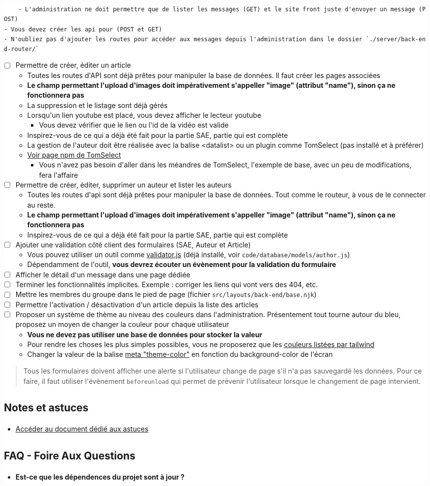         - L'administration ne doit permettre que de lister les messages (GET) et le site front juste d'envoyer un message (POST)
    - Vous devez créer les api pour (POST et GET)
    - N'oubliez pas d'ajouter les routes pour accéder aux messages depuis l'administration dans le dossier `./server/back-end-router/`
- [ ] Permettre de créer, éditer un article
    - Toutes les routes d'API sont déjà prêtes pour manipuler la base de données. Il faut créer les pages associées
    - **Le champ permettant l'upload d'images doit impérativement s'appeller "image" (attribut "name"), sinon ça ne fonctionnera pas**
    - La suppression et le listage sont déjà gérés
    - Lorsqu'un lien youtube est placé, vous devez afficher le lecteur youtube
      - Vous devez vérifier que le lien ou l'id de la vidéo est valide
    - Inspirez-vous de ce qui a déjà été fait pour la partie SAE, partie qui est complète
    - La gestion de l'auteur doit être réalisée avec la balise &lt;datalist> ou un plugin comme TomSelect (pas installé et à préférer)
    - [Voir page npm de TomSelect](https://www.npmjs.com/package/tom-select)
      - Vous n'avez pas besoin d'aller dans les méandres de TomSelect, l'exemple de base, avec un peu de modifications, fera l'affaire
- [ ] Permettre de créer, éditer, supprimer un auteur et lister les auteurs
    - Toutes les routes d'api sont déjà prêtes pour manipuler la base de données. Tout comme le routeur, à vous de le connecter au reste.
    - **Le champ permettant l'upload d'images doit impérativement s'appeller "image" (attribut "name"), sinon ça ne fonctionnera pas**
    - Inspirez-vous de ce qui a déjà été fait pour la partie SAE, partie qui est complète
- [ ] Ajouter une validation côté client des formulaires (SAE, Auteur et Article)
    - Vous pouvez utiliser un outil comme [validator.js](https://github.com/validatorjs/validator.js) (déjà installé, voir `code/database/models/author.js`)
    - Dépendamment de l'outil, **vous devrez écouter un évènement pour la validation du formulaire**
- [ ] Afficher le détail d'un message dans une page dédiée
- [ ] Terminer les fonctionnalités implicites. Exemple : corriger les liens qui vont vers des 404, etc.
- [ ] Mettre les membres du groupe dans le pied de page (fichier `src/layouts/back-end/base.njk`)
- [ ] Permettre l'activation / désactivation d'un article depuis la liste des articles
- [ ] Proposer un système de thème au niveau des couleurs dans l'administration. Présentement tout tourne autour du bleu, proposez un moyen de changer la couleur pour chaque utilisateur
  - **Vous ne devez pas utiliser une base de données pour stocker la valeur**
  - Pour rendre les choses les plus simples possibles, vous ne proposerez que les [couleurs listées par tailwind](https://tailwindcss.com/docs/customizing-colors)
  - Changer la valeur de la balise [meta "theme-color"](https://developer.mozilla.org/fr/docs/Web/HTML/Element/meta/name/theme-color) en fonction du background-color de l'écran

> Tous les formulaires doivent afficher une alerte si l'utilisateur change de page s'il n'a pas sauvegardé les données. Pour ce faire, il faut utiliser l'évènement `beforeunload` qui permet de prévenir l'utilisateur lorsque le changement de page intervient.

## Notes et astuces
- [Accéder au document dédié aux astuces](./ASTUCES.md)

## FAQ - Foire Aux Questions
- **Est-ce que les dépendences du projet sont à jour ?**
